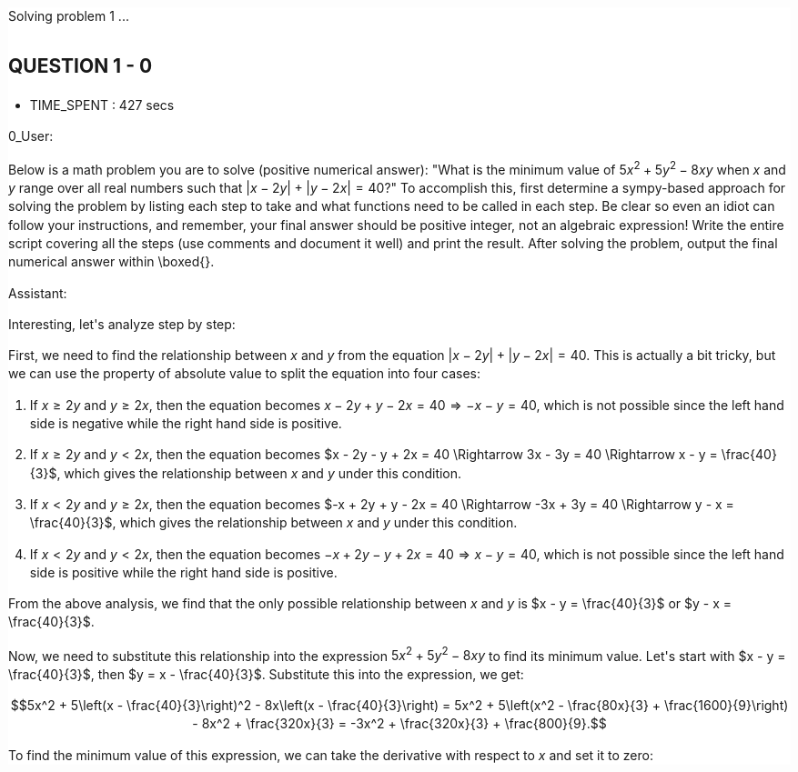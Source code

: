 Solving problem 1 ...



## QUESTION 1 - 0 
- TIME_SPENT : 427 secs

0_User:

Below is a math problem you are to solve (positive numerical answer):
"What is the minimum value of $5x^2+5y^2-8xy$ when $x$ and $y$ range over all real numbers such that $|x-2y| + |y-2x| = 40$?"
To accomplish this, first determine a sympy-based approach for solving the problem by listing each step to take and what functions need to be called in each step. Be clear so even an idiot can follow your instructions, and remember, your final answer should be positive integer, not an algebraic expression!
Write the entire script covering all the steps (use comments and document it well) and print the result. After solving the problem, output the final numerical answer within \boxed{}.

Assistant: 

Interesting, let's analyze step by step:



First, we need to find the relationship between $x$ and $y$ from the equation $|x-2y| + |y-2x| = 40$. This is actually a bit tricky, but we can use the property of absolute value to split the equation into four cases:

1. If $x \geq 2y$ and $y \geq 2x$, then the equation becomes $x - 2y + y - 2x = 40 \Rightarrow -x - y = 40$, which is not possible since the left hand side is negative while the right hand side is positive.

2. If $x \geq 2y$ and $y < 2x$, then the equation becomes $x - 2y - y + 2x = 40 \Rightarrow 3x - 3y = 40 \Rightarrow x - y = \frac{40}{3}$, which gives the relationship between $x$ and $y$ under this condition.

3. If $x < 2y$ and $y \geq 2x$, then the equation becomes $-x + 2y + y - 2x = 40 \Rightarrow -3x + 3y = 40 \Rightarrow y - x = \frac{40}{3}$, which gives the relationship between $x$ and $y$ under this condition.

4. If $x < 2y$ and $y < 2x$, then the equation becomes $-x + 2y - y + 2x = 40 \Rightarrow x - y = 40$, which is not possible since the left hand side is positive while the right hand side is positive.

From the above analysis, we find that the only possible relationship between $x$ and $y$ is $x - y = \frac{40}{3}$ or $y - x = \frac{40}{3}$.

Now, we need to substitute this relationship into the expression $5x^2+5y^2-8xy$ to find its minimum value. Let's start with $x - y = \frac{40}{3}$, then $y = x - \frac{40}{3}$. Substitute this into the expression, we get:

$$5x^2 + 5\left(x - \frac{40}{3}\right)^2 - 8x\left(x - \frac{40}{3}\right) = 5x^2 + 5\left(x^2 - \frac{80x}{3} + \frac{1600}{9}\right) - 8x^2 + \frac{320x}{3} = -3x^2 + \frac{320x}{3} + \frac{800}{9}.$$

To find the minimum value of this expression, we can take the derivative with respect to $x$ and set it to zero:
